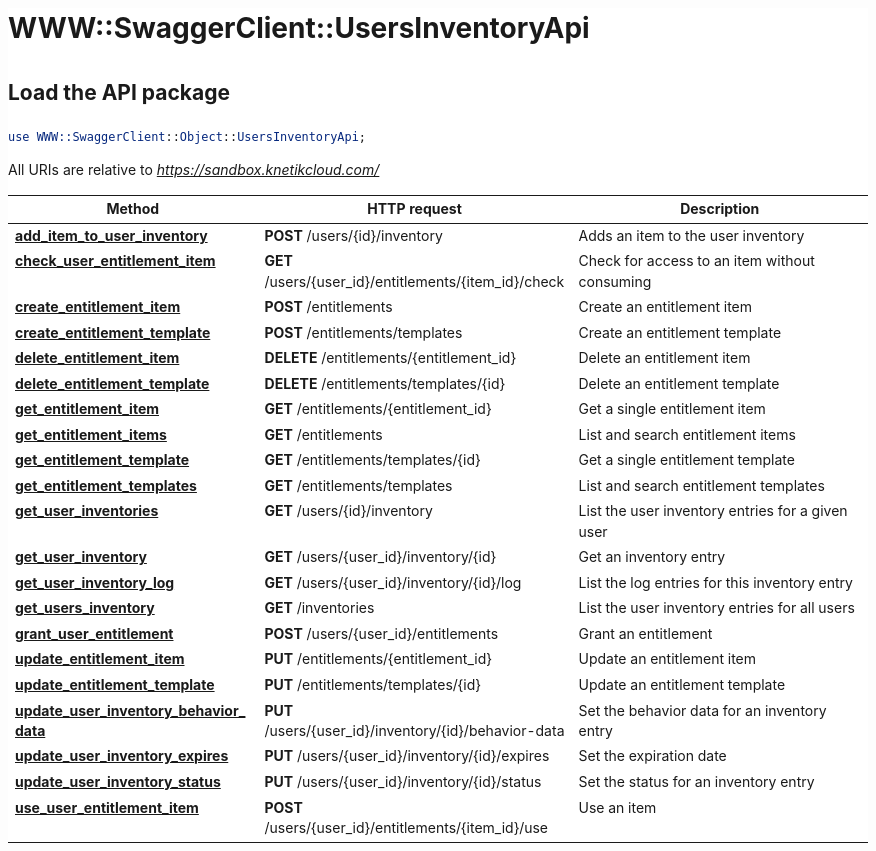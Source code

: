 # WWW::SwaggerClient::UsersInventoryApi

## Load the API package
```perl
use WWW::SwaggerClient::Object::UsersInventoryApi;
```

All URIs are relative to *https://sandbox.knetikcloud.com/*

Method | HTTP request | Description
------------- | ------------- | -------------
[**add_item_to_user_inventory**](UsersInventoryApi.md#add_item_to_user_inventory) | **POST** /users/{id}/inventory | Adds an item to the user inventory
[**check_user_entitlement_item**](UsersInventoryApi.md#check_user_entitlement_item) | **GET** /users/{user_id}/entitlements/{item_id}/check | Check for access to an item without consuming
[**create_entitlement_item**](UsersInventoryApi.md#create_entitlement_item) | **POST** /entitlements | Create an entitlement item
[**create_entitlement_template**](UsersInventoryApi.md#create_entitlement_template) | **POST** /entitlements/templates | Create an entitlement template
[**delete_entitlement_item**](UsersInventoryApi.md#delete_entitlement_item) | **DELETE** /entitlements/{entitlement_id} | Delete an entitlement item
[**delete_entitlement_template**](UsersInventoryApi.md#delete_entitlement_template) | **DELETE** /entitlements/templates/{id} | Delete an entitlement template
[**get_entitlement_item**](UsersInventoryApi.md#get_entitlement_item) | **GET** /entitlements/{entitlement_id} | Get a single entitlement item
[**get_entitlement_items**](UsersInventoryApi.md#get_entitlement_items) | **GET** /entitlements | List and search entitlement items
[**get_entitlement_template**](UsersInventoryApi.md#get_entitlement_template) | **GET** /entitlements/templates/{id} | Get a single entitlement template
[**get_entitlement_templates**](UsersInventoryApi.md#get_entitlement_templates) | **GET** /entitlements/templates | List and search entitlement templates
[**get_user_inventories**](UsersInventoryApi.md#get_user_inventories) | **GET** /users/{id}/inventory | List the user inventory entries for a given user
[**get_user_inventory**](UsersInventoryApi.md#get_user_inventory) | **GET** /users/{user_id}/inventory/{id} | Get an inventory entry
[**get_user_inventory_log**](UsersInventoryApi.md#get_user_inventory_log) | **GET** /users/{user_id}/inventory/{id}/log | List the log entries for this inventory entry
[**get_users_inventory**](UsersInventoryApi.md#get_users_inventory) | **GET** /inventories | List the user inventory entries for all users
[**grant_user_entitlement**](UsersInventoryApi.md#grant_user_entitlement) | **POST** /users/{user_id}/entitlements | Grant an entitlement
[**update_entitlement_item**](UsersInventoryApi.md#update_entitlement_item) | **PUT** /entitlements/{entitlement_id} | Update an entitlement item
[**update_entitlement_template**](UsersInventoryApi.md#update_entitlement_template) | **PUT** /entitlements/templates/{id} | Update an entitlement template
[**update_user_inventory_behavior_data**](UsersInventoryApi.md#update_user_inventory_behavior_data) | **PUT** /users/{user_id}/inventory/{id}/behavior-data | Set the behavior data for an inventory entry
[**update_user_inventory_expires**](UsersInventoryApi.md#update_user_inventory_expires) | **PUT** /users/{user_id}/inventory/{id}/expires | Set the expiration date
[**update_user_inventory_status**](UsersInventoryApi.md#update_user_inventory_status) | **PUT** /users/{user_id}/inventory/{id}/status | Set the status for an inventory entry
[**use_user_entitlement_item**](UsersInventoryApi.md#use_user_entitlement_item) | **POST** /users/{user_id}/entitlements/{item_id}/use | Use an item

